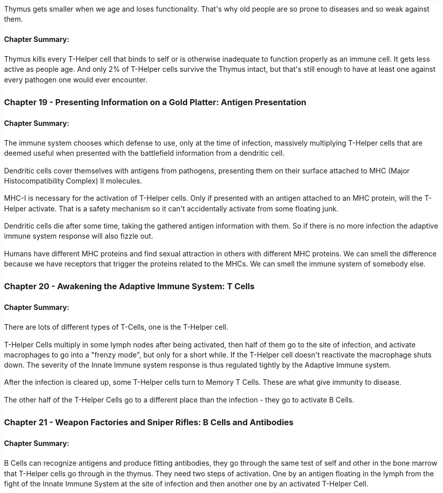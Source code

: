 Thymus gets smaller when we age and loses functionality. That's why old people are so prone to diseases and so weak against them. 

#### Chapter Summary: 
Thymus kills every T-Helper cell that binds to self or is otherwise inadequate to function properly as an immune cell. It gets less active as people age. And only 2% of T-Helper cells survive the Thymus intact, but that's still enough to have at least one against every pathogen one would ever encounter. 

### Chapter 19 - Presenting Information on a Gold Platter: Antigen Presentation

#### Chapter Summary: 
The immune system chooses which defense to use, only at the time of infection, massively multiplying T-Helper cells that are deemed useful when presented with the battlefield information from a dendritic cell. 

Dendritic cells cover themselves with antigens from pathogens, presenting them on their surface attached to MHC (Major Histocompatibility Complex) II molecules. 

MHC-I is necessary for the activation of T-Helper cells. Only if presented with an antigen attached to an MHC protein, will the T-Helper activate. That is a safety mechanism so it can't accidentally activate from some floating junk. 

Dendritic cells die after some time, taking the gathered antigen information with them. So if there is no more infection the adaptive immune system response will also fizzle out. 

Humans have different MHC proteins and find sexual attraction in others with different MHC proteins. We can smell the difference because we have receptors that trigger the proteins related to the MHCs. We can smell the immune system of somebody else. 

### Chapter 20 - Awakening the Adaptive Immune System: T Cells

#### Chapter Summary:
There are lots of different types of T-Cells, one is the T-Helper cell.

T-Helper Cells multiply in some lymph nodes after being activated, then half of them go to the site of infection, and activate macrophages to go into a "frenzy mode", but only for a short while. If the T-Helper cell doesn't reactivate the macrophage shuts down. The severity of the Innate Immune system response is thus regulated tightly by the Adaptive Immune system. 

After the infection is cleared up, some T-Helper cells turn to Memory T Cells. These are what give immunity to disease. 

The other half of the T-Helper Cells go to a different place than the infection - they go to activate B Cells. 

### Chapter 21 - Weapon Factories and Sniper Rifles:  B Cells and Antibodies

#### Chapter Summary: 
B Cells can recognize antigens and produce fitting antibodies, they go through the same test of self and other in the bone marrow that T-Helper cells go through in the thymus. They need two steps of activation. One by an antigen floating in the lymph from the fight of the Innate Immune System at the site of infection and then another one by an activated T-Helper Cell. 
